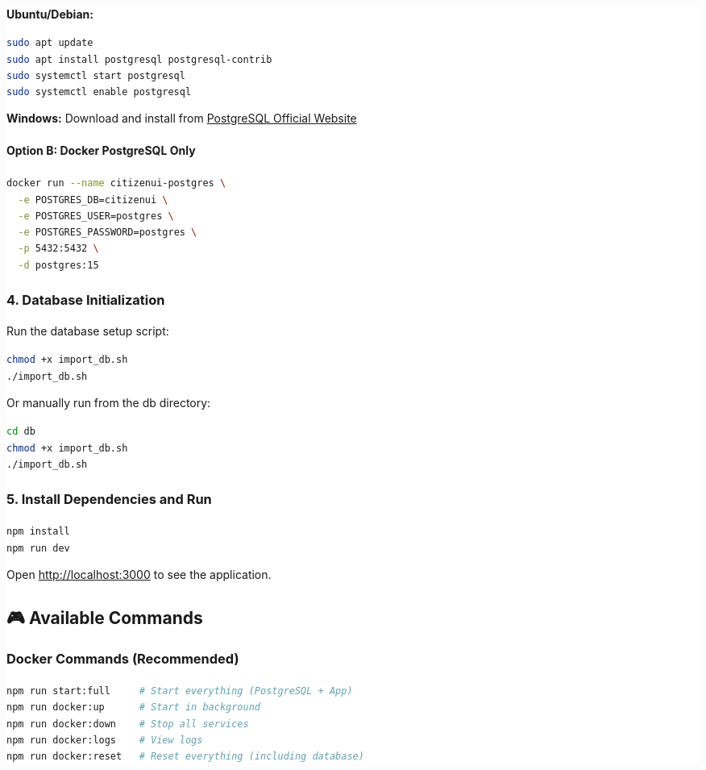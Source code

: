 **Ubuntu/Debian:**
```bash
sudo apt update
sudo apt install postgresql postgresql-contrib
sudo systemctl start postgresql
sudo systemctl enable postgresql
```

**Windows:**
Download and install from [PostgreSQL Official Website](https://www.postgresql.org/download/windows/)

#### Option B: Docker PostgreSQL Only

```bash
docker run --name citizenui-postgres \
  -e POSTGRES_DB=citizenui \
  -e POSTGRES_USER=postgres \
  -e POSTGRES_PASSWORD=postgres \
  -p 5432:5432 \
  -d postgres:15
```

### 4. Database Initialization

Run the database setup script:

```bash
chmod +x import_db.sh
./import_db.sh
```

Or manually run from the db directory:

```bash
cd db
chmod +x import_db.sh
./import_db.sh
```

### 5. Install Dependencies and Run

```bash
npm install
npm run dev
```

Open [http://localhost:3000](http://localhost:3000) to see the application.

## 🎮 Available Commands

### Docker Commands (Recommended)
```bash
npm run start:full     # Start everything (PostgreSQL + App)
npm run docker:up      # Start in background
npm run docker:down    # Stop all services
npm run docker:logs    # View logs
npm run docker:reset   # Reset everything (including database)
```
